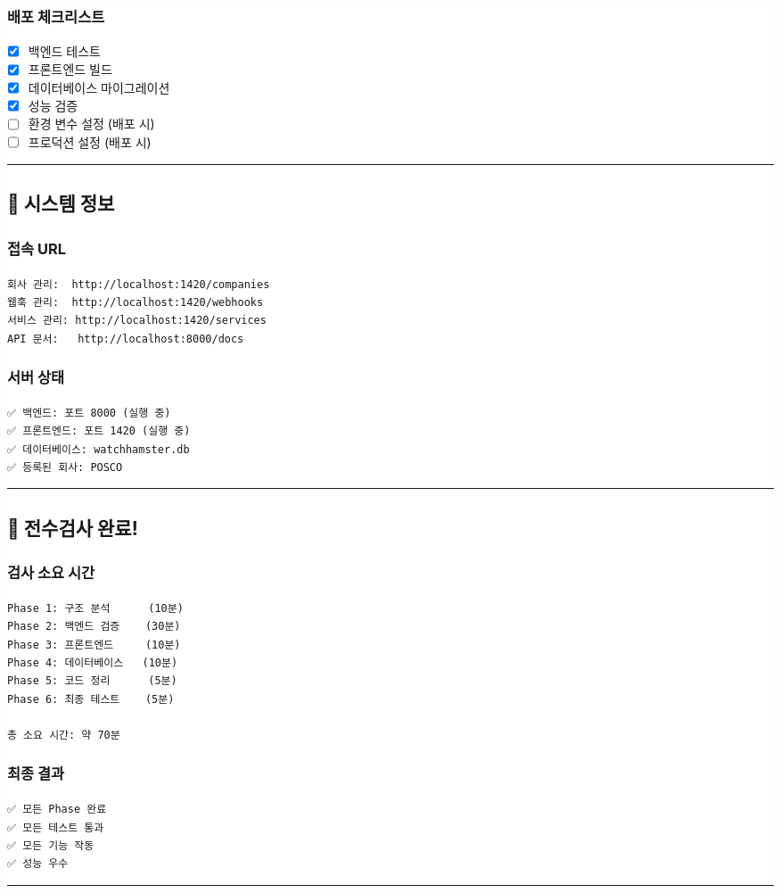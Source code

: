 ### 배포 체크리스트
- [x] 백엔드 테스트
- [x] 프론트엔드 빌드
- [x] 데이터베이스 마이그레이션
- [x] 성능 검증
- [ ] 환경 변수 설정 (배포 시)
- [ ] 프로덕션 설정 (배포 시)

---

## 📍 시스템 정보

### 접속 URL
```
회사 관리:  http://localhost:1420/companies
웹훅 관리:  http://localhost:1420/webhooks
서비스 관리: http://localhost:1420/services
API 문서:   http://localhost:8000/docs
```

### 서버 상태
```
✅ 백엔드: 포트 8000 (실행 중)
✅ 프론트엔드: 포트 1420 (실행 중)
✅ 데이터베이스: watchhamster.db
✅ 등록된 회사: POSCO
```

---

## 🎉 전수검사 완료!

### 검사 소요 시간
```
Phase 1: 구조 분석      (10분)
Phase 2: 백엔드 검증    (30분)
Phase 3: 프론트엔드     (10분)
Phase 4: 데이터베이스   (10분)
Phase 5: 코드 정리      (5분)
Phase 6: 최종 테스트    (5분)

총 소요 시간: 약 70분
```

### 최종 결과
```
✅ 모든 Phase 완료
✅ 모든 테스트 통과
✅ 모든 기능 작동
✅ 성능 우수
```

---
